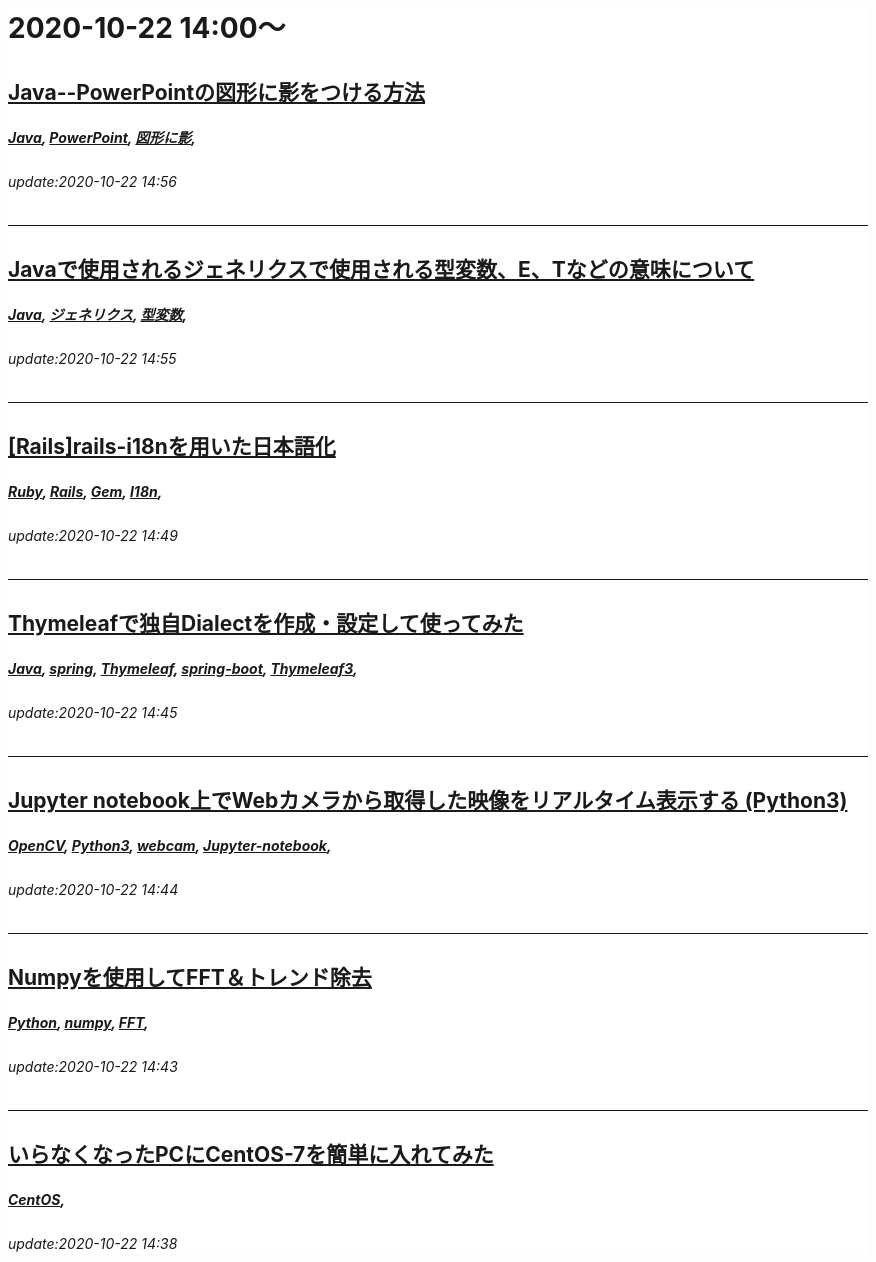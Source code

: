 

# 2020-10-22 14:00～
## [Java--PowerPointの図形に影をつける方法](https://qiita.com/wendy_wang/items/23a677af3cdced55cd6f)
##### [Java](https://qiita.com/tags/Java), [PowerPoint](https://qiita.com/tags/PowerPoint), [図形に影](https://qiita.com/tags/図形に影), 
###### update:2020-10-22 14:56
---
## [Javaで使用されるジェネリクスで使用される型変数、E、Tなどの意味について](https://qiita.com/AtsushiKudo/items/a0e0b2aad316d10f024b)
##### [Java](https://qiita.com/tags/Java), [ジェネリクス](https://qiita.com/tags/ジェネリクス), [型変数](https://qiita.com/tags/型変数), 
###### update:2020-10-22 14:55
---
## [[Rails]rails-i18nを用いた日本語化](https://qiita.com/iwkmsy9618/items/55dbc125b8eb145c608a)
##### [Ruby](https://qiita.com/tags/Ruby), [Rails](https://qiita.com/tags/Rails), [Gem](https://qiita.com/tags/Gem), [I18n](https://qiita.com/tags/I18n), 
###### update:2020-10-22 14:49
---
## [Thymeleafで独自Dialectを作成・設定して使ってみた](https://qiita.com/HiroyaEnd/items/3afa431d7f2330e168df)
##### [Java](https://qiita.com/tags/Java), [spring](https://qiita.com/tags/spring), [Thymeleaf](https://qiita.com/tags/Thymeleaf), [spring-boot](https://qiita.com/tags/spring-boot), [Thymeleaf3](https://qiita.com/tags/Thymeleaf3), 
###### update:2020-10-22 14:45
---
## [Jupyter notebook上でWebカメラから取得した映像をリアルタイム表示する (Python3)](https://qiita.com/burikama/items/68d09339e9f35ba9bd96)
##### [OpenCV](https://qiita.com/tags/OpenCV), [Python3](https://qiita.com/tags/Python3), [webcam](https://qiita.com/tags/webcam), [Jupyter-notebook](https://qiita.com/tags/Jupyter-notebook), 
###### update:2020-10-22 14:44
---
## [Numpyを使用してFFT＆トレンド除去](https://qiita.com/kawai_mizugorou/items/98636fab2d6efe25349f)
##### [Python](https://qiita.com/tags/Python), [numpy](https://qiita.com/tags/numpy), [FFT](https://qiita.com/tags/FFT), 
###### update:2020-10-22 14:43
---
## [いらなくなったPCにCentOS-7を簡単に入れてみた](https://qiita.com/rudy_lana/items/1449c55e799ebc5eb6be)
##### [CentOS](https://qiita.com/tags/CentOS), 
###### update:2020-10-22 14:38